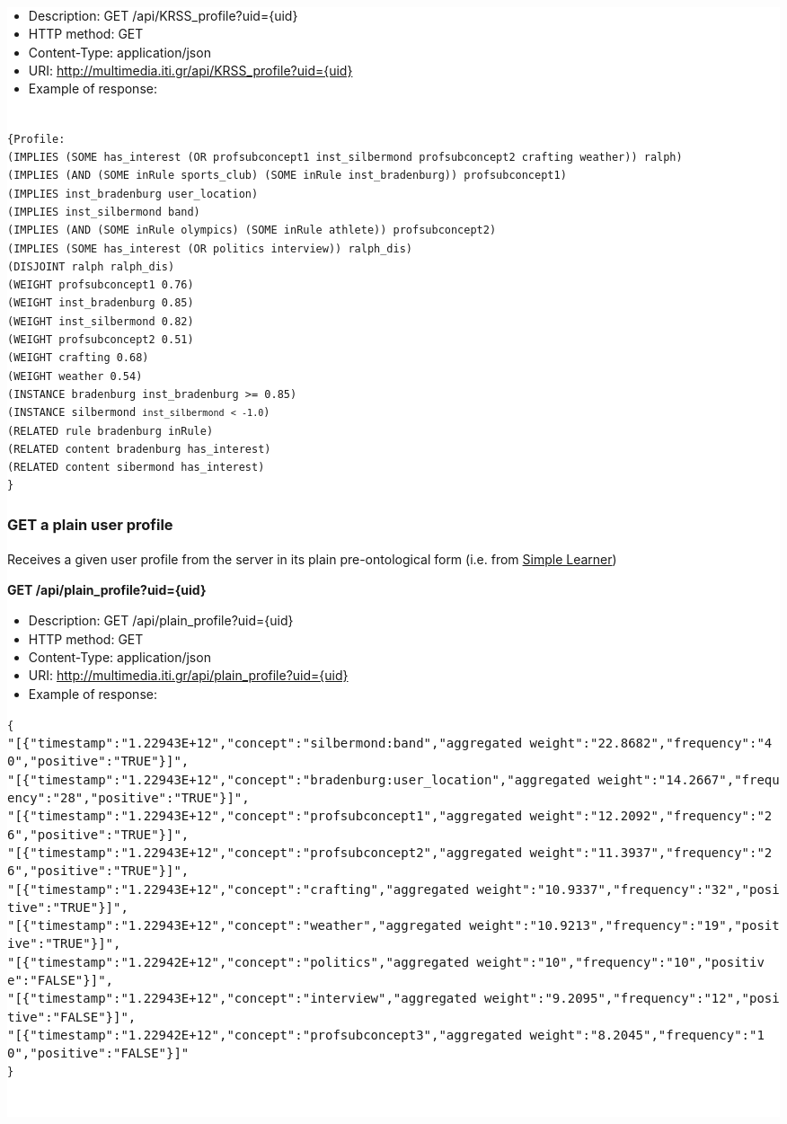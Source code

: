 <ul>
	<li>Description: GET /api/KRSS_profile?uid={uid}</li>
	<li>HTTP method: GET</li>
	<li>Content-Type: application/json</li>
	<li>URI: <a href="http://multimedia.iti.gr/api/KRSS_profile?uid={uid}"><span class="external free">http://</span><span class="external free ext">multimedia.iti.gr</span><span class="external free">/api/KRSS_profile?uid={uid}</span></a></li>
	<li>Example of response:</li>
</ul>
<pre><code>
{Profile:
(IMPLIES (SOME has_interest (OR profsubconcept1 inst_silbermond profsubconcept2 crafting weather)) ralph)
(IMPLIES (AND (SOME inRule sports_club) (SOME inRule inst_bradenburg)) profsubconcept1)
(IMPLIES inst_bradenburg user_location)
(IMPLIES inst_silbermond band)
(IMPLIES (AND (SOME inRule olympics) (SOME inRule athlete)) profsubconcept2)
(IMPLIES (SOME has_interest (OR politics interview)) ralph_dis)
(DISJOINT ralph ralph_dis)
(WEIGHT profsubconcept1 0.76)
(WEIGHT inst_bradenburg 0.85)
(WEIGHT inst_silbermond 0.82)
(WEIGHT profsubconcept2 0.51)
(WEIGHT crafting 0.68)
(WEIGHT weather 0.54)
(INSTANCE bradenburg inst_bradenburg &gt;= 0.85)
(INSTANCE silbermond <code>inst_silbermond</code> <code>&lt; -1.0</code>)
(RELATED rule bradenburg inRule)
(RELATED content bradenburg has_interest)
(RELATED content sibermond has_interest)
}
</code></pre>
<h3>G<span class="mw-headline" id="GET_a_plain_user_profile">ET a plain user profile </span></h3>
<p>Receives a given user profile from the server in its plain pre-ontological form (i.e. from <a href="#simplelearner">Simple Learner</a>)</p>
<p><b>GET /api/plain_profile?uid={uid}</b></p>
<ul>
	<li>Description: GET /api/plain_profile?uid={uid}</li>
	<li>HTTP method: GET</li>
	<li>Content-Type: application/json</li>
	<li>URI: <a href="http://multimedia.iti.gr/api/plain_profile?uid={uid}"><span class="external free">http://multimedia.iti.gr/api/plain_profile?uid={uid}</span></a></li>
	<li>Example of response:</li>
</ul>
<pre><code>{
</code>"[{"timestamp":"1.22943E+12","concept":"silbermond:band","aggregated weight":"22.8682","frequency":"40","positive":"TRUE"}]",
"[{"timestamp":"1.22943E+12","concept":"bradenburg:user_location","aggregated weight":"14.2667","frequency":"28","positive":"TRUE"}]",
"[{"timestamp":"1.22943E+12","concept":"profsubconcept1","aggregated weight":"12.2092","frequency":"26","positive":"TRUE"}]",
"[{"timestamp":"1.22943E+12","concept":"profsubconcept2","aggregated weight":"11.3937","frequency":"26","positive":"TRUE"}]",
"[{"timestamp":"1.22943E+12","concept":"crafting","aggregated weight":"10.9337","frequency":"32","positive":"TRUE"}]",
"[{"timestamp":"1.22943E+12","concept":"weather","aggregated weight":"10.9213","frequency":"19","positive":"TRUE"}]",
"[{"timestamp":"1.22942E+12","concept":"politics","aggregated weight":"10","frequency":"10","positive":"FALSE"}]",
"[{"timestamp":"1.22943E+12","concept":"interview","aggregated weight":"9.2095","frequency":"12","positive":"FALSE"}]",
"[{"timestamp":"1.22942E+12","concept":"profsubconcept3","aggregated weight":"8.2045","frequency":"10","positive":"FALSE"}]"<code>
}